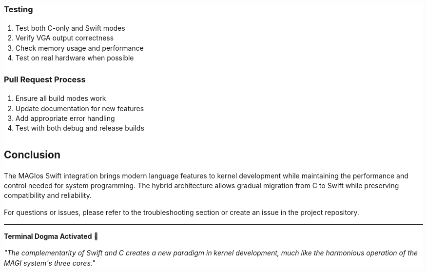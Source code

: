 ### Testing

1. Test both C-only and Swift modes
2. Verify VGA output correctness
3. Check memory usage and performance
4. Test on real hardware when possible

### Pull Request Process

1. Ensure all build modes work
2. Update documentation for new features
3. Add appropriate error handling
4. Test with both debug and release builds

## Conclusion

The MAGIos Swift integration brings modern language features to kernel development while maintaining the performance and control needed for system programming. The hybrid architecture allows gradual migration from C to Swift while preserving compatibility and reliability.

For questions or issues, please refer to the troubleshooting section or create an issue in the project repository.

---

**Terminal Dogma Activated** 🤖

*"The complementarity of Swift and C creates a new paradigm in kernel development, much like the harmonious operation of the MAGI system's three cores."*

